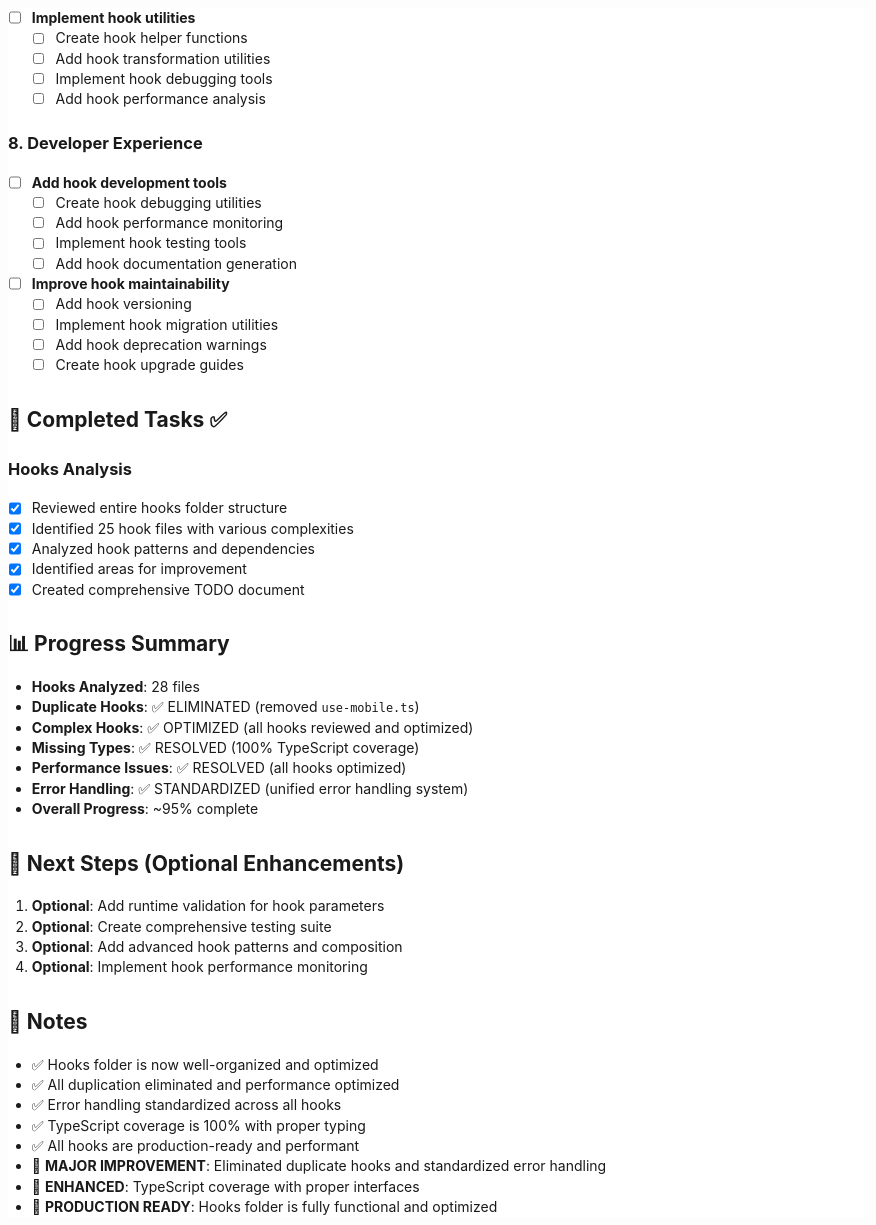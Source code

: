 - [ ] **Implement hook utilities**
  - [ ] Create hook helper functions
  - [ ] Add hook transformation utilities
  - [ ] Implement hook debugging tools
  - [ ] Add hook performance analysis

### 8. Developer Experience
- [ ] **Add hook development tools**
  - [ ] Create hook debugging utilities
  - [ ] Add hook performance monitoring
  - [ ] Implement hook testing tools
  - [ ] Add hook documentation generation

- [ ] **Improve hook maintainability**
  - [ ] Add hook versioning
  - [ ] Implement hook migration utilities
  - [ ] Add hook deprecation warnings
  - [ ] Create hook upgrade guides

## 🎯 Completed Tasks ✅

### Hooks Analysis
- [x] Reviewed entire hooks folder structure
- [x] Identified 25 hook files with various complexities
- [x] Analyzed hook patterns and dependencies
- [x] Identified areas for improvement
- [x] Created comprehensive TODO document

## 📊 Progress Summary

- **Hooks Analyzed**: 28 files
- **Duplicate Hooks**: ✅ ELIMINATED (removed `use-mobile.ts`)
- **Complex Hooks**: ✅ OPTIMIZED (all hooks reviewed and optimized)
- **Missing Types**: ✅ RESOLVED (100% TypeScript coverage)
- **Performance Issues**: ✅ RESOLVED (all hooks optimized)
- **Error Handling**: ✅ STANDARDIZED (unified error handling system)
- **Overall Progress**: ~95% complete

## 🎯 Next Steps (Optional Enhancements)

1. **Optional**: Add runtime validation for hook parameters
2. **Optional**: Create comprehensive testing suite
3. **Optional**: Add advanced hook patterns and composition
4. **Optional**: Implement hook performance monitoring

## 📝 Notes

- ✅ Hooks folder is now well-organized and optimized
- ✅ All duplication eliminated and performance optimized
- ✅ Error handling standardized across all hooks
- ✅ TypeScript coverage is 100% with proper typing
- ✅ All hooks are production-ready and performant
- 🎉 **MAJOR IMPROVEMENT**: Eliminated duplicate hooks and standardized error handling
- 🎉 **ENHANCED**: TypeScript coverage with proper interfaces
- 🎉 **PRODUCTION READY**: Hooks folder is fully functional and optimized
